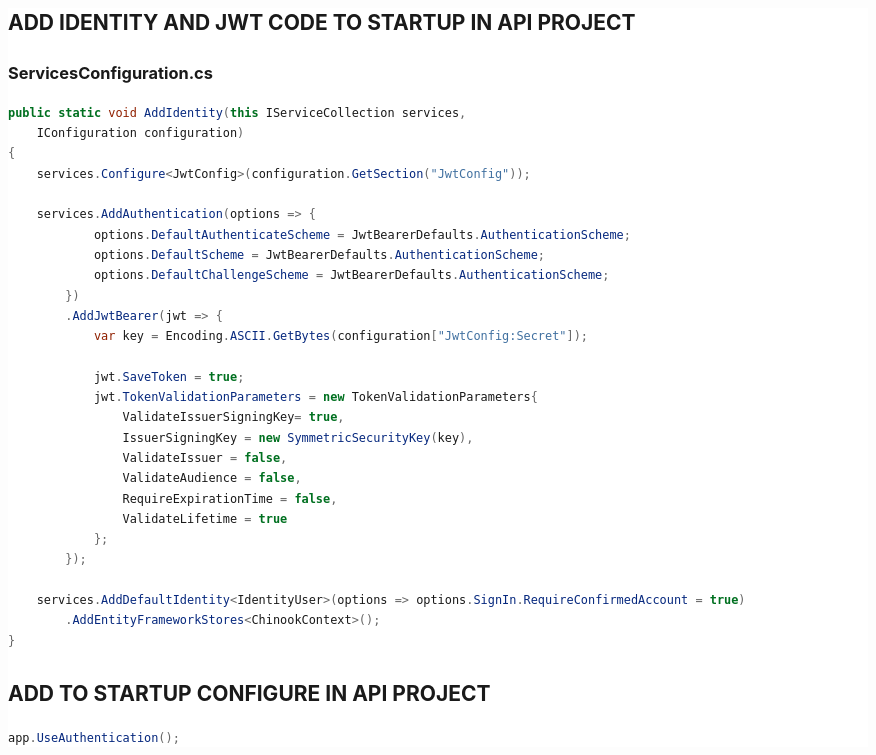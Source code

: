 ## ADD IDENTITY AND JWT CODE TO STARTUP IN API PROJECT

### ServicesConfiguration.cs
```csharp
public static void AddIdentity(this IServiceCollection services,
    IConfiguration configuration)
{
    services.Configure<JwtConfig>(configuration.GetSection("JwtConfig"));

    services.AddAuthentication(options => {
            options.DefaultAuthenticateScheme = JwtBearerDefaults.AuthenticationScheme;
            options.DefaultScheme = JwtBearerDefaults.AuthenticationScheme;
            options.DefaultChallengeScheme = JwtBearerDefaults.AuthenticationScheme;
        })
        .AddJwtBearer(jwt => {
            var key = Encoding.ASCII.GetBytes(configuration["JwtConfig:Secret"]);

            jwt.SaveToken = true;
            jwt.TokenValidationParameters = new TokenValidationParameters{
                ValidateIssuerSigningKey= true,
                IssuerSigningKey = new SymmetricSecurityKey(key),
                ValidateIssuer = false, 
                ValidateAudience = false,
                RequireExpirationTime = false,
                ValidateLifetime = true
            }; 
        });

    services.AddDefaultIdentity<IdentityUser>(options => options.SignIn.RequireConfirmedAccount = true)
        .AddEntityFrameworkStores<ChinookContext>();
}
```

## ADD TO STARTUP CONFIGURE IN API PROJECT

```csharp
app.UseAuthentication();
```
